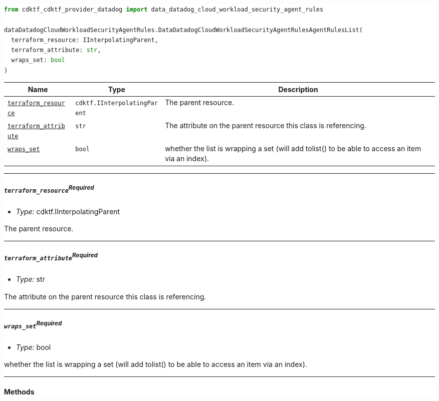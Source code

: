 ```python
from cdktf_cdktf_provider_datadog import data_datadog_cloud_workload_security_agent_rules

dataDatadogCloudWorkloadSecurityAgentRules.DataDatadogCloudWorkloadSecurityAgentRulesAgentRulesList(
  terraform_resource: IInterpolatingParent,
  terraform_attribute: str,
  wraps_set: bool
)
```

| **Name** | **Type** | **Description** |
| --- | --- | --- |
| <code><a href="#@cdktf/provider-datadog.dataDatadogCloudWorkloadSecurityAgentRules.DataDatadogCloudWorkloadSecurityAgentRulesAgentRulesList.Initializer.parameter.terraformResource">terraform_resource</a></code> | <code>cdktf.IInterpolatingParent</code> | The parent resource. |
| <code><a href="#@cdktf/provider-datadog.dataDatadogCloudWorkloadSecurityAgentRules.DataDatadogCloudWorkloadSecurityAgentRulesAgentRulesList.Initializer.parameter.terraformAttribute">terraform_attribute</a></code> | <code>str</code> | The attribute on the parent resource this class is referencing. |
| <code><a href="#@cdktf/provider-datadog.dataDatadogCloudWorkloadSecurityAgentRules.DataDatadogCloudWorkloadSecurityAgentRulesAgentRulesList.Initializer.parameter.wrapsSet">wraps_set</a></code> | <code>bool</code> | whether the list is wrapping a set (will add tolist() to be able to access an item via an index). |

---

##### `terraform_resource`<sup>Required</sup> <a name="terraform_resource" id="@cdktf/provider-datadog.dataDatadogCloudWorkloadSecurityAgentRules.DataDatadogCloudWorkloadSecurityAgentRulesAgentRulesList.Initializer.parameter.terraformResource"></a>

- *Type:* cdktf.IInterpolatingParent

The parent resource.

---

##### `terraform_attribute`<sup>Required</sup> <a name="terraform_attribute" id="@cdktf/provider-datadog.dataDatadogCloudWorkloadSecurityAgentRules.DataDatadogCloudWorkloadSecurityAgentRulesAgentRulesList.Initializer.parameter.terraformAttribute"></a>

- *Type:* str

The attribute on the parent resource this class is referencing.

---

##### `wraps_set`<sup>Required</sup> <a name="wraps_set" id="@cdktf/provider-datadog.dataDatadogCloudWorkloadSecurityAgentRules.DataDatadogCloudWorkloadSecurityAgentRulesAgentRulesList.Initializer.parameter.wrapsSet"></a>

- *Type:* bool

whether the list is wrapping a set (will add tolist() to be able to access an item via an index).

---

#### Methods <a name="Methods" id="Methods"></a>
